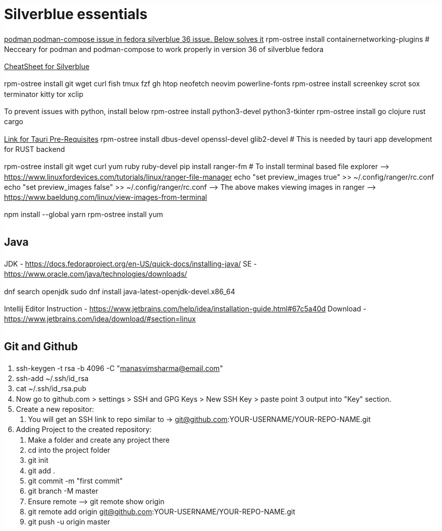 # Silverblue essentials

[podman podman-compose issue in fedora silverblue 36 issue. Below solves it](https://github.com/containers/podman/issues/13396)
rpm-ostree install containernetworking-plugins # Necceary for podman and podman-compose to work properly in version 36 of silverblue fedora

[CheatSheet for Silverblue](https://docs.fedoraproject.org/en-US/fedora-silverblue/_attachments/silverblue-cheatsheet.pdf)

rpm-ostree install git wget curl fish tmux fzf gh htop neofetch neovim powerline-fonts
rpm-ostree install screenkey scrot sox terminator kitty tor xclip

To prevent issues with python, install below
rpm-ostree install python3-devel python3-tkinter
rpm-ostree install go clojure rust cargo

[Link for Tauri Pre-Requisites](https://tauri.app/v1/guides/getting-started/prerequisites/)
rpm-ostree install dbus-devel openssl-devel glib2-devel # This is needed by tauri app development for RUST backend

rpm-ostree install git wget curl yum ruby ruby-devel
pip install ranger-fm # To install terminal based file explorer --> https://www.linuxfordevices.com/tutorials/linux/ranger-file-manager
echo "set preview_images true" >> ~/.config/ranger/rc.conf
echo "set preview_images false" >> ~/.config/ranger/rc.conf
--> The above makes viewing images in ranger --> https://www.baeldung.com/linux/view-images-from-terminal

npm install --global yarn
rpm-ostree install yum

## Java
JDK - https://docs.fedoraproject.org/en-US/quick-docs/installing-java/
SE  - https://www.oracle.com/java/technologies/downloads/

dnf search openjdk
sudo dnf install java-latest-openjdk-devel.x86_64

Intellij Editor
Instruction - https://www.jetbrains.com/help/idea/installation-guide.html#67c5a40d
Download - https://www.jetbrains.com/idea/download/#section=linux


## Git and Github

1. ssh-keygen -t rsa -b 4096 -C "manasvimsharma@email.com"
2. ssh-add ~/.ssh/id_rsa
3. cat ~/.ssh/id_rsa.pub
4. Now go to github.com > settings > SSH and GPG Keys > New SSH Key > paste point 3 output into "Key" section.
5. Create a new repositor:
    1. You will get an SSH link to repo similar to -> git@github.com:YOUR-USERNAME/YOUR-REPO-NAME.git 
6. Adding Project to the created repository:
    1. Make a folder and create any project there
    2. cd into the project folder
    3. git init
    4. git add .
    5. git commit -m "first commit"
    6. git branch -M master
    7. Ensure remote --> git remote show origin
    8. git remote add origin git@github.com:YOUR-USERNAME/YOUR-REPO-NAME.git
    9. git push -u origin master
